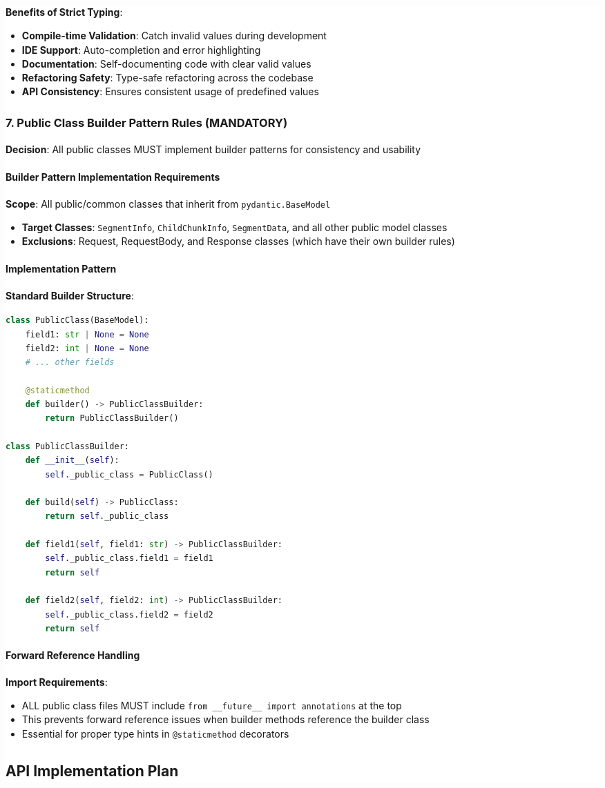 **Benefits of Strict Typing**:
- **Compile-time Validation**: Catch invalid values during development
- **IDE Support**: Auto-completion and error highlighting
- **Documentation**: Self-documenting code with clear valid values
- **Refactoring Safety**: Type-safe refactoring across the codebase
- **API Consistency**: Ensures consistent usage of predefined values

### 7. Public Class Builder Pattern Rules (MANDATORY)
**Decision**: All public classes MUST implement builder patterns for consistency and usability

#### Builder Pattern Implementation Requirements
**Scope**: All public/common classes that inherit from `pydantic.BaseModel`
- **Target Classes**: `SegmentInfo`, `ChildChunkInfo`, `SegmentData`, and all other public model classes
- **Exclusions**: Request, RequestBody, and Response classes (which have their own builder rules)

#### Implementation Pattern
**Standard Builder Structure**:
```python
class PublicClass(BaseModel):
    field1: str | None = None
    field2: int | None = None
    # ... other fields
    
    @staticmethod
    def builder() -> PublicClassBuilder:
        return PublicClassBuilder()

class PublicClassBuilder:
    def __init__(self):
        self._public_class = PublicClass()
    
    def build(self) -> PublicClass:
        return self._public_class
    
    def field1(self, field1: str) -> PublicClassBuilder:
        self._public_class.field1 = field1
        return self
    
    def field2(self, field2: int) -> PublicClassBuilder:
        self._public_class.field2 = field2
        return self
```

#### Forward Reference Handling
**Import Requirements**:
- ALL public class files MUST include `from __future__ import annotations` at the top
- This prevents forward reference issues when builder methods reference the builder class
- Essential for proper type hints in `@staticmethod` decorators

## API Implementation Plan
